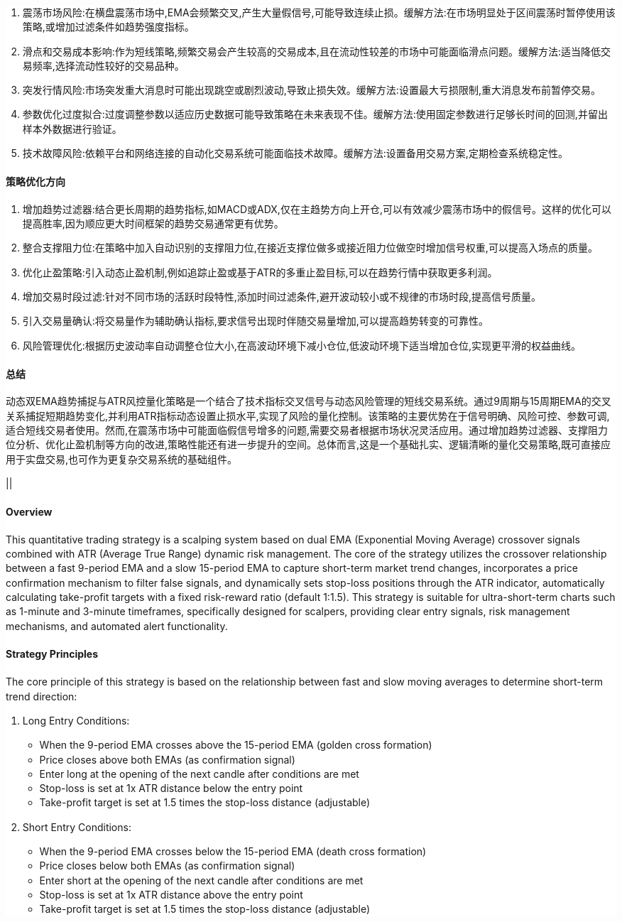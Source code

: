 1. 震荡市场风险:在横盘震荡市场中,EMA会频繁交叉,产生大量假信号,可能导致连续止损。缓解方法:在市场明显处于区间震荡时暂停使用该策略,或增加过滤条件如趋势强度指标。

2. 滑点和交易成本影响:作为短线策略,频繁交易会产生较高的交易成本,且在流动性较差的市场中可能面临滑点问题。缓解方法:适当降低交易频率,选择流动性较好的交易品种。

3. 突发行情风险:市场突发重大消息时可能出现跳空或剧烈波动,导致止损失效。缓解方法:设置最大亏损限制,重大消息发布前暂停交易。

4. 参数优化过度拟合:过度调整参数以适应历史数据可能导致策略在未来表现不佳。缓解方法:使用固定参数进行足够长时间的回测,并留出样本外数据进行验证。

5. 技术故障风险:依赖平台和网络连接的自动化交易系统可能面临技术故障。缓解方法:设置备用交易方案,定期检查系统稳定性。

#### 策略优化方向

1. 增加趋势过滤器:结合更长周期的趋势指标,如MACD或ADX,仅在主趋势方向上开仓,可以有效减少震荡市场中的假信号。这样的优化可以提高胜率,因为顺应更大时间框架的趋势交易通常更有优势。

2. 整合支撑阻力位:在策略中加入自动识别的支撑阻力位,在接近支撑位做多或接近阻力位做空时增加信号权重,可以提高入场点的质量。

3. 优化止盈策略:引入动态止盈机制,例如追踪止盈或基于ATR的多重止盈目标,可以在趋势行情中获取更多利润。

4. 增加交易时段过滤:针对不同市场的活跃时段特性,添加时间过滤条件,避开波动较小或不规律的市场时段,提高信号质量。

5. 引入交易量确认:将交易量作为辅助确认指标,要求信号出现时伴随交易量增加,可以提高趋势转变的可靠性。

6. 风险管理优化:根据历史波动率自动调整仓位大小,在高波动环境下减小仓位,低波动环境下适当增加仓位,实现更平滑的权益曲线。

#### 总结

动态双EMA趋势捕捉与ATR风控量化策略是一个结合了技术指标交叉信号与动态风险管理的短线交易系统。通过9周期与15周期EMA的交叉关系捕捉短期趋势变化,并利用ATR指标动态设置止损水平,实现了风险的量化控制。该策略的主要优势在于信号明确、风险可控、参数可调,适合短线交易者使用。然而,在震荡市场中可能面临假信号增多的问题,需要交易者根据市场状况灵活应用。通过增加趋势过滤器、支撑阻力位分析、优化止盈机制等方向的改进,策略性能还有进一步提升的空间。总体而言,这是一个基础扎实、逻辑清晰的量化交易策略,既可直接应用于实盘交易,也可作为更复杂交易系统的基础组件。

|| 

#### Overview

This quantitative trading strategy is a scalping system based on dual EMA (Exponential Moving Average) crossover signals combined with ATR (Average True Range) dynamic risk management. The core of the strategy utilizes the crossover relationship between a fast 9-period EMA and a slow 15-period EMA to capture short-term market trend changes, incorporates a price confirmation mechanism to filter false signals, and dynamically sets stop-loss positions through the ATR indicator, automatically calculating take-profit targets with a fixed risk-reward ratio (default 1:1.5). This strategy is suitable for ultra-short-term charts such as 1-minute and 3-minute timeframes, specifically designed for scalpers, providing clear entry signals, risk management mechanisms, and automated alert functionality.

#### Strategy Principles

The core principle of this strategy is based on the relationship between fast and slow moving averages to determine short-term trend direction:

1. Long Entry Conditions:
   - When the 9-period EMA crosses above the 15-period EMA (golden cross formation)
   - Price closes above both EMAs (as confirmation signal)
   - Enter long at the opening of the next candle after conditions are met
   - Stop-loss is set at 1x ATR distance below the entry point
   - Take-profit target is set at 1.5 times the stop-loss distance (adjustable)

2. Short Entry Conditions:
   - When the 9-period EMA crosses below the 15-period EMA (death cross formation)
   - Price closes below both EMAs (as confirmation signal)
   - Enter short at the opening of the next candle after conditions are met
   - Stop-loss is set at 1x ATR distance above the entry point
   - Take-profit target is set at 1.5 times the stop-loss distance (adjustable)
